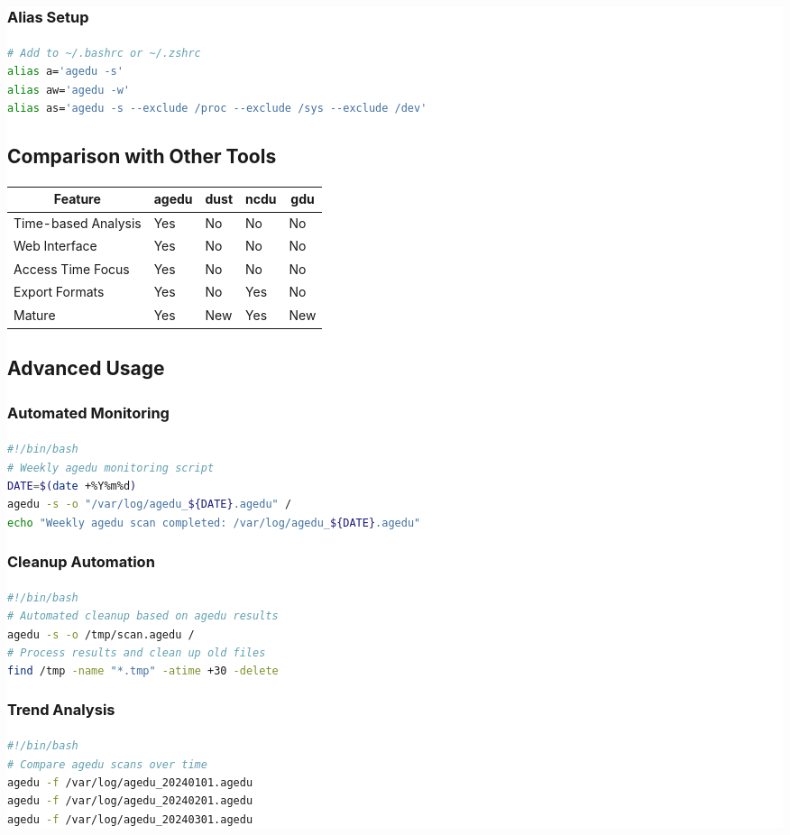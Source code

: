 ### Alias Setup

```bash
# Add to ~/.bashrc or ~/.zshrc
alias a='agedu -s'
alias aw='agedu -w'
alias as='agedu -s --exclude /proc --exclude /sys --exclude /dev'
```

## Comparison with Other Tools

| Feature             | agedu | dust | ncdu | gdu |
| ------------------- | ----- | ---- | ---- | --- |
| Time-based Analysis | Yes   | No   | No   | No  |
| Web Interface       | Yes   | No   | No   | No  |
| Access Time Focus   | Yes   | No   | No   | No  |
| Export Formats      | Yes   | No   | Yes  | No  |
| Mature              | Yes   | New  | Yes  | New |

## Advanced Usage

### Automated Monitoring

```bash
#!/bin/bash
# Weekly agedu monitoring script
DATE=$(date +%Y%m%d)
agedu -s -o "/var/log/agedu_${DATE}.agedu" /
echo "Weekly agedu scan completed: /var/log/agedu_${DATE}.agedu"
```

### Cleanup Automation

```bash
#!/bin/bash
# Automated cleanup based on agedu results
agedu -s -o /tmp/scan.agedu /
# Process results and clean up old files
find /tmp -name "*.tmp" -atime +30 -delete
```

### Trend Analysis

```bash
#!/bin/bash
# Compare agedu scans over time
agedu -f /var/log/agedu_20240101.agedu
agedu -f /var/log/agedu_20240201.agedu
agedu -f /var/log/agedu_20240301.agedu
```
